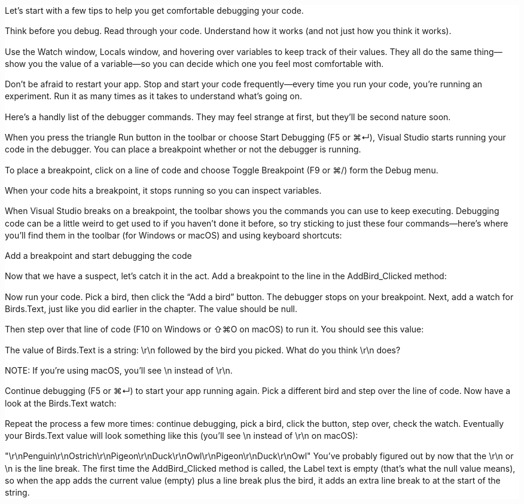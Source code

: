 Let’s start with a few tips to help you get comfortable debugging your code.

 Think before you debug. Read through your code. Understand how it works (and not just how you think it works).

 Use the Watch window, Locals window, and hovering over variables to keep track of their values. They all do the same thing—show you the value of a variable—so you can decide which one you feel most comfortable with.

 Don’t be afraid to restart your app. Stop and start your code frequently—every time you run your code, you’re running an experiment. Run it as many times as it takes to understand what’s going on.

Here’s a handly list of the debugger commands. They may feel strange at first, but they’ll be second nature soon.

 When you press the triangle Run button in the toolbar or choose Start Debugging (F5 or ⌘↵), Visual Studio starts running your code in the debugger. You can place a breakpoint whether or not the debugger is running.

 To place a breakpoint, click on a line of code and choose Toggle Breakpoint (F9 or ⌘/) form the Debug menu.

 When your code hits a breakpoint, it stops running so you can inspect variables.

 When Visual Studio breaks on a breakpoint, the toolbar shows you the commands you can use to keep executing. Debugging code can be a little weird to get used to if you haven’t done it before, so try sticking to just these four commands—here’s where you’ll find them in the toolbar (for Windows or macOS) and using keyboard shortcuts:



Add a breakpoint and start debugging the code

Now that we have a suspect, let’s catch it in the act. Add a breakpoint to the line in the AddBird_Clicked method:


Now run your code. Pick a bird, then click the “Add a bird” button. The debugger stops on your breakpoint. Next, add a watch for Birds.Text, just like you did earlier in the chapter. The value should be null.


Then step over that line of code (F10 on Windows or ⇧⌘O on macOS) to run it. You should see this value:


The value of Birds.Text is a string: \r\n followed by the bird you picked. What do you think \r\n does?

NOTE: If you’re using macOS, you’ll see \n instead of \r\n.

Continue debugging (F5 or ⌘↵) to start your app running again. Pick a different bird and step over the line of code. Now have a look at the Birds.Text watch:


Repeat the process a few more times: continue debugging, pick a bird, click the button, step over, check the watch. Eventually your Birds.Text value will look something like this (you’ll see \n instead of \r\n on macOS):

"\r\nPenguin\r\nOstrich\r\nPigeon\r\nDuck\r\nOwl\r\nPigeon\r\nDuck\r\nOwl"
You’ve probably figured out by now that the \r\n or \n is the line break. The first time the AddBird_Clicked method is called, the Label text is empty (that’s what the null value means), so when the app adds the current value (empty) plus a line break plus the bird, it adds an extra line break to at the start of the string.
